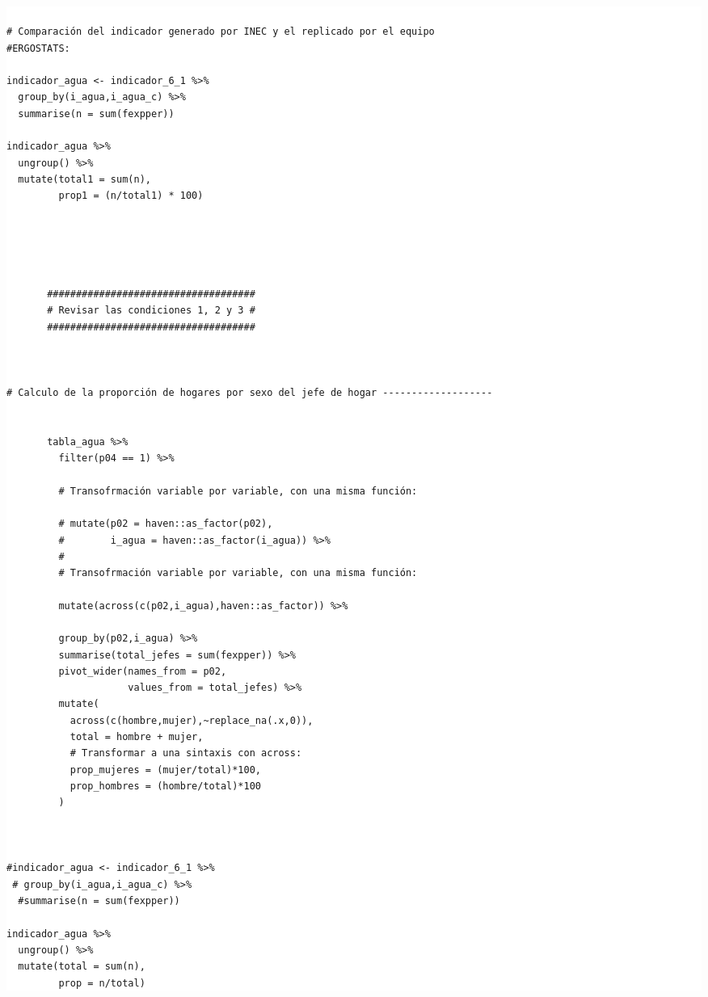 ```{r}

# Comparación del indicador generado por INEC y el replicado por el equipo 
#ERGOSTATS:
       
indicador_agua <- indicador_6_1 %>% 
  group_by(i_agua,i_agua_c) %>% 
  summarise(n = sum(fexpper))

indicador_agua %>%
  ungroup() %>% 
  mutate(total1 = sum(n),
         prop1 = (n/total1) * 100)




 
       ####################################
       # Revisar las condiciones 1, 2 y 3 #
       ####################################
       

       
# Calculo de la proporción de hogares por sexo del jefe de hogar -------------------
       
       
       tabla_agua %>% 
         filter(p04 == 1) %>% 
         
         # Transofrmación variable por variable, con una misma función:
         
         # mutate(p02 = haven::as_factor(p02),
         #        i_agua = haven::as_factor(i_agua)) %>% 
         # 
         # Transofrmación variable por variable, con una misma función:
         
         mutate(across(c(p02,i_agua),haven::as_factor)) %>% 
         
         group_by(p02,i_agua) %>%
         summarise(total_jefes = sum(fexpper)) %>% 
         pivot_wider(names_from = p02,
                     values_from = total_jefes) %>%  
         mutate(
           across(c(hombre,mujer),~replace_na(.x,0)),
           total = hombre + mujer,
           # Transformar a una sintaxis con across:
           prop_mujeres = (mujer/total)*100,
           prop_hombres = (hombre/total)*100
         )
       
       

#indicador_agua <- indicador_6_1 %>% 
 # group_by(i_agua,i_agua_c) %>% 
  #summarise(n = sum(fexpper))

indicador_agua %>%
  ungroup() %>% 
  mutate(total = sum(n),
         prop = n/total)

```


